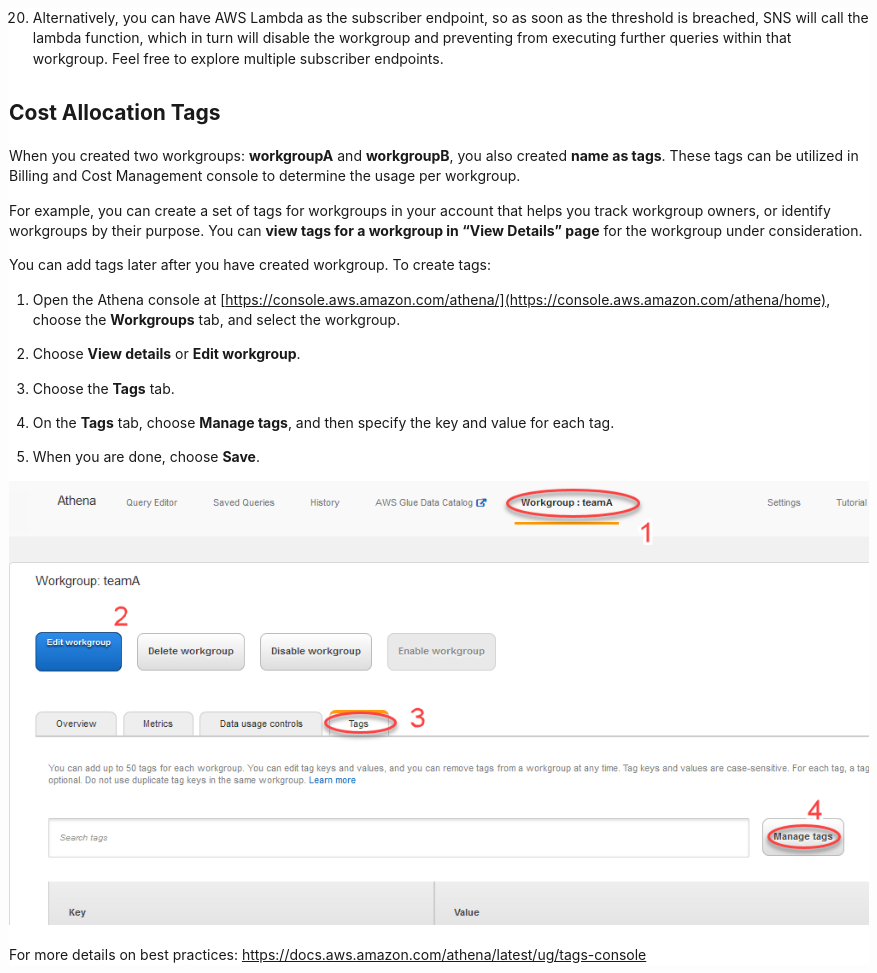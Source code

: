 20.  Alternatively, you can have AWS Lambda as the subscriber endpoint,
    so as soon as the threshold is breached, SNS will call the lambda
    function, which in turn will disable the workgroup and preventing
    from executing further queries within that workgroup. Feel free to
    explore multiple subscriber endpoints.

Cost Allocation Tags
--------------------

When you created two workgroups: **workgroupA** and **workgroupB**, you
also created **name as tags**. These tags can be utilized in Billing and
Cost Management console to determine the usage per workgroup.

For example, you can create a set of tags for workgroups in your account
that helps you track workgroup owners, or identify workgroups by their
purpose. You can **view tags for a workgroup in “View Details” page**
for the workgroup under consideration.

You can add tags later after you have created workgroup. To create tags:

1.  Open the Athena console
    at [https://console.aws.amazon.com/athena/](https://console.aws.amazon.com/athena/home),
    choose the **Workgroups** tab, and select the workgroup.

2.  Choose **View details** or **Edit workgroup**.

3.  Choose the **Tags** tab.

4.  On the **Tags** tab, choose **Manage tags**, and then specify the
    key and value for each tag.

5.  When you are done, choose **Save**.

<img src="/static/800/810media/image95.png" />

For more details on best practices: <https://docs.aws.amazon.com/athena/latest/ug/tags-console>